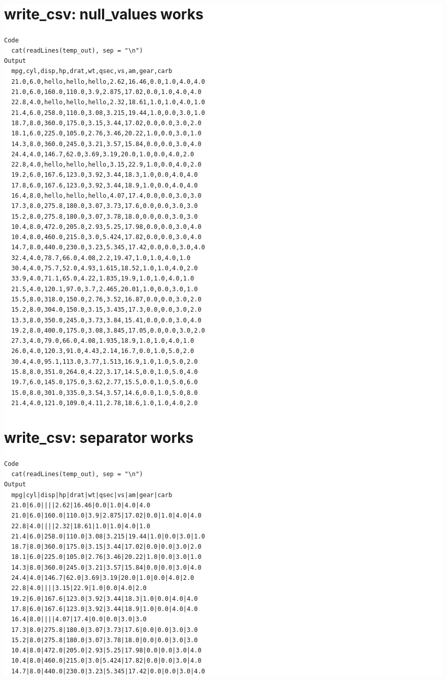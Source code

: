 # write_csv: null_values works

    Code
      cat(readLines(temp_out), sep = "\n")
    Output
      mpg,cyl,disp,hp,drat,wt,qsec,vs,am,gear,carb
      21.0,6.0,hello,hello,hello,2.62,16.46,0.0,1.0,4.0,4.0
      21.0,6.0,160.0,110.0,3.9,2.875,17.02,0.0,1.0,4.0,4.0
      22.8,4.0,hello,hello,hello,2.32,18.61,1.0,1.0,4.0,1.0
      21.4,6.0,258.0,110.0,3.08,3.215,19.44,1.0,0.0,3.0,1.0
      18.7,8.0,360.0,175.0,3.15,3.44,17.02,0.0,0.0,3.0,2.0
      18.1,6.0,225.0,105.0,2.76,3.46,20.22,1.0,0.0,3.0,1.0
      14.3,8.0,360.0,245.0,3.21,3.57,15.84,0.0,0.0,3.0,4.0
      24.4,4.0,146.7,62.0,3.69,3.19,20.0,1.0,0.0,4.0,2.0
      22.8,4.0,hello,hello,hello,3.15,22.9,1.0,0.0,4.0,2.0
      19.2,6.0,167.6,123.0,3.92,3.44,18.3,1.0,0.0,4.0,4.0
      17.8,6.0,167.6,123.0,3.92,3.44,18.9,1.0,0.0,4.0,4.0
      16.4,8.0,hello,hello,hello,4.07,17.4,0.0,0.0,3.0,3.0
      17.3,8.0,275.8,180.0,3.07,3.73,17.6,0.0,0.0,3.0,3.0
      15.2,8.0,275.8,180.0,3.07,3.78,18.0,0.0,0.0,3.0,3.0
      10.4,8.0,472.0,205.0,2.93,5.25,17.98,0.0,0.0,3.0,4.0
      10.4,8.0,460.0,215.0,3.0,5.424,17.82,0.0,0.0,3.0,4.0
      14.7,8.0,440.0,230.0,3.23,5.345,17.42,0.0,0.0,3.0,4.0
      32.4,4.0,78.7,66.0,4.08,2.2,19.47,1.0,1.0,4.0,1.0
      30.4,4.0,75.7,52.0,4.93,1.615,18.52,1.0,1.0,4.0,2.0
      33.9,4.0,71.1,65.0,4.22,1.835,19.9,1.0,1.0,4.0,1.0
      21.5,4.0,120.1,97.0,3.7,2.465,20.01,1.0,0.0,3.0,1.0
      15.5,8.0,318.0,150.0,2.76,3.52,16.87,0.0,0.0,3.0,2.0
      15.2,8.0,304.0,150.0,3.15,3.435,17.3,0.0,0.0,3.0,2.0
      13.3,8.0,350.0,245.0,3.73,3.84,15.41,0.0,0.0,3.0,4.0
      19.2,8.0,400.0,175.0,3.08,3.845,17.05,0.0,0.0,3.0,2.0
      27.3,4.0,79.0,66.0,4.08,1.935,18.9,1.0,1.0,4.0,1.0
      26.0,4.0,120.3,91.0,4.43,2.14,16.7,0.0,1.0,5.0,2.0
      30.4,4.0,95.1,113.0,3.77,1.513,16.9,1.0,1.0,5.0,2.0
      15.8,8.0,351.0,264.0,4.22,3.17,14.5,0.0,1.0,5.0,4.0
      19.7,6.0,145.0,175.0,3.62,2.77,15.5,0.0,1.0,5.0,6.0
      15.0,8.0,301.0,335.0,3.54,3.57,14.6,0.0,1.0,5.0,8.0
      21.4,4.0,121.0,109.0,4.11,2.78,18.6,1.0,1.0,4.0,2.0

# write_csv: separator works

    Code
      cat(readLines(temp_out), sep = "\n")
    Output
      mpg|cyl|disp|hp|drat|wt|qsec|vs|am|gear|carb
      21.0|6.0||||2.62|16.46|0.0|1.0|4.0|4.0
      21.0|6.0|160.0|110.0|3.9|2.875|17.02|0.0|1.0|4.0|4.0
      22.8|4.0||||2.32|18.61|1.0|1.0|4.0|1.0
      21.4|6.0|258.0|110.0|3.08|3.215|19.44|1.0|0.0|3.0|1.0
      18.7|8.0|360.0|175.0|3.15|3.44|17.02|0.0|0.0|3.0|2.0
      18.1|6.0|225.0|105.0|2.76|3.46|20.22|1.0|0.0|3.0|1.0
      14.3|8.0|360.0|245.0|3.21|3.57|15.84|0.0|0.0|3.0|4.0
      24.4|4.0|146.7|62.0|3.69|3.19|20.0|1.0|0.0|4.0|2.0
      22.8|4.0||||3.15|22.9|1.0|0.0|4.0|2.0
      19.2|6.0|167.6|123.0|3.92|3.44|18.3|1.0|0.0|4.0|4.0
      17.8|6.0|167.6|123.0|3.92|3.44|18.9|1.0|0.0|4.0|4.0
      16.4|8.0||||4.07|17.4|0.0|0.0|3.0|3.0
      17.3|8.0|275.8|180.0|3.07|3.73|17.6|0.0|0.0|3.0|3.0
      15.2|8.0|275.8|180.0|3.07|3.78|18.0|0.0|0.0|3.0|3.0
      10.4|8.0|472.0|205.0|2.93|5.25|17.98|0.0|0.0|3.0|4.0
      10.4|8.0|460.0|215.0|3.0|5.424|17.82|0.0|0.0|3.0|4.0
      14.7|8.0|440.0|230.0|3.23|5.345|17.42|0.0|0.0|3.0|4.0